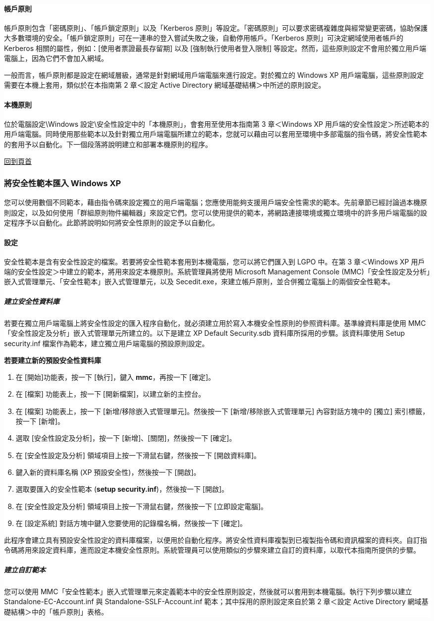 #### 帳戶原則
  
帳戶原則包含「密碼原則」、「帳戶鎖定原則」以及「Kerberos 原則」等設定。「密碼原則」可以要求密碼複雜度與經常變更密碼，協助保護大多數環境的安全。「帳戶鎖定原則」可在一連串的登入嘗試失敗之後，自動停用帳戶。「Kerberos 原則」可決定網域使用者帳戶的 Kerberos 相關的屬性，例如：\[使用者票證最長存留期\] 以及 \[強制執行使用者登入限制\] 等設定。然而，這些原則設定不會用於獨立用戶端電腦上，因為它們不會加入網域。
  
一般而言，帳戶原則都是設定在網域層級，通常是針對網域用戶端電腦來進行設定。對於獨立的 Windows XP 用戶端電腦，這些原則設定需要在本機上套用，類似於在本指南第 2 章＜設定 Active Directory 網域基礎結構＞中所述的原則設定。
  
#### 本機原則
  
位於電腦設定\\Windows 設定\\安全性設定中的「本機原則」，會套用至使用本指南第 3 章＜Windows XP 用戶端的安全性設定＞所述範本的用戶端電腦。同時使用那些範本以及針對獨立用戶端電腦所建立的範本，您就可以藉由可以套用至環境中多部電腦的指令碼，將安全性範本的套用予以自動化。下一個段落將說明建立和部署本機原則的程序。
  
[](#mainsection)[回到頁首](#mainsection)
  
### 將安全性範本匯入 Windows XP
  
您可以使用數個不同範本，藉由指令碼來設定獨立的用戶端電腦；您應使用能夠支援用戶端安全性需求的範本。先前章節已經討論過本機原則設定，以及如何使用「群組原則物件編輯器」來設定它們。您可以使用提供的範本，將網路連接環境或獨立環境中的許多用戶端電腦的設定程序予以自動化。此節將說明如何將安全性原則的設定予以自動化。
  
#### 設定
  
安全性範本是含有安全性設定的檔案。若要將安全性範本套用到本機電腦，您可以將它們匯入到 LGPO 中。在第 3 章＜Windows XP 用戶端的安全性設定＞中建立的範本，將用來設定本機原則。系統管理員將使用 Microsoft Management Console (MMC)「安全性設定及分析」嵌入式管理單元、「安全性範本」嵌入式管理單元，以及 Secedit.exe，來建立帳戶原則，並合併獨立電腦上的兩個安全性範本。
  
##### 建立安全性資料庫
  
若要在獨立用戶端電腦上將安全性設定的匯入程序自動化，就必須建立用於寫入本機安全性原則的參照資料庫。基準線資料庫是使用 MMC「安全性設定及分析」嵌入式管理單元所建立的。以下是建立 XP Default Security.sdb 資料庫所採用的步驟。該資料庫使用 Setup security.inf 檔案作為範本，建立獨立用戶端電腦的預設原則設定。
  
**若要建立新的預設安全性資料庫**
  
1.  在 \[開始\]功能表，按一下 \[執行\]，鍵入 **mmc**，再按一下 \[確定\]。
  
2.  在 \[檔案\] 功能表上，按一下 \[開新檔案\]，以建立新的主控台。
  
3.  在 \[檔案\] 功能表上，按一下 \[新增/移除嵌入式管理單元\]。然後按一下 \[新增/移除嵌入式管理單元\] 內容對話方塊中的 \[獨立\] 索引標籤，按一下 \[新增\]。
  
4.  選取 \[安全性設定及分析\]，按一下 \[新增\]、\[關閉\]，然後按一下 \[確定\]。
  
5.  在 \[安全性設定及分析\] 領域項目上按一下滑鼠右鍵，然後按一下 \[開啟資料庫\]。
  
6.  鍵入新的資料庫名稱 (XP 預設安全性)，然後按一下 \[開啟\]。
  
7.  選取要匯入的安全性範本 (**setup security.inf**)，然後按一下 \[開啟\]。
  
8.  在 \[安全性設定及分析\] 領域項目上按一下滑鼠右鍵，然後按一下 \[立即設定電腦\]。
  
9.  在 \[設定系統\] 對話方塊中鍵入您要使用的記錄檔名稱，然後按一下 \[確定\]。
  
此程序會建立具有預設安全性設定的資料庫檔案，以便用於自動化程序。將安全性資料庫複製到已複製指令碼和資訊檔案的資料夾。自訂指令碼將用來設定資料庫，進而設定本機安全性原則。系統管理員可以使用類似的步驟來建立自訂的資料庫，以取代本指南所提供的步驟。
  
##### 建立自訂範本
  
您可以使用 MMC「安全性範本」嵌入式管理單元來定義範本中的安全性原則設定，然後就可以套用到本機電腦。執行下列步驟以建立 Standalone-EC-Account.inf 與 Standalone-SSLF-Account.inf 範本；其中採用的原則設定來自於第 2 章＜設定 Active Directory 網域基礎結構＞中的「帳戶原則」表格。
  